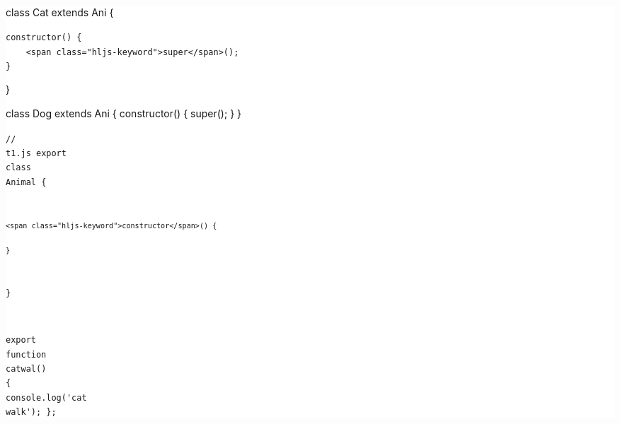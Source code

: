 
<span class="hljs-class"><span class="hljs-keyword">class</span> <span class="hljs-title">Cat</span> <span class="hljs-keyword">extends</span> <span class="hljs-title">Ani</span> </span>{

    constructor() {
        <span class="hljs-keyword">super</span>();
    }
}

<span class="hljs-class"><span class="hljs-keyword">class</span> <span class="hljs-title">Dog</span> <span class="hljs-keyword">extends</span> <span class="hljs-title">Ani</span> </span>{
    constructor() {
        <span class="hljs-keyword">super</span>();
    }
}</code></pre>
<div class="widget-codetool" style="display:none;">
      <div class="widget-codetool--inner">
      <span class="selectCode code-tool" data-toggle="tooltip" data-placement="top" title="" data-original-title="全选"></span>
      <span type="button" class="copyCode code-tool" data-toggle="tooltip" data-placement="top" data-clipboard-text="// t1.js
export class Animal {

    constructor() {

    }

}

export function catwal() {
    console.log('cat walk');
};" title="" data-original-title="复制"></span>
      <span type="button" class="saveToNote code-tool" data-toggle="tooltip" data-placement="top" title="" data-original-title="放进笔记"></span>
      </div>
      </div><pre class="hljs javascript"><code><span class="hljs-comment">// t1.js</span>
<span class="hljs-keyword">export</span> <span class="hljs-class"><span class="hljs-keyword">class</span> <span class="hljs-title">Animal</span> </span>{

    <span class="hljs-keyword">constructor</span>() {

    }

}

<span class="hljs-keyword">export</span> <span class="hljs-function"><span class="hljs-keyword">function</span> <span class="hljs-title">catwal</span>(<span class="hljs-params"></span>) </span>{
    <span class="hljs-built_in">console</span>.log(<span class="hljs-string">'cat walk'</span>);
};</code></pre>
<div class="widget-codetool" style="display:none;">
      <div class="widget-codetool--inner">
      <span class="selectCode code-tool" data-toggle="tooltip" data-placement="top" title="" data-original-title="全选"></span>
      <span type="button" class="copyCode code-tool" data-toggle="tooltip" data-placement="top" data-clipboard-text="// t2.js
export class Person {
    constructor() {
